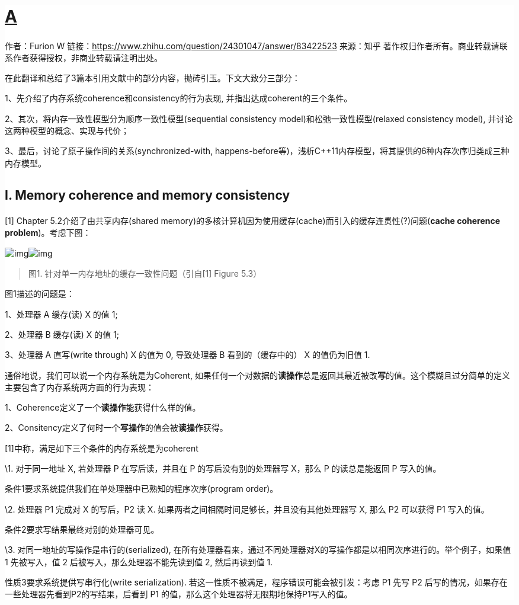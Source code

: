 # [A](https://www.zhihu.com/question/24301047/answer/83422523)

作者：Furion W
链接：https://www.zhihu.com/question/24301047/answer/83422523
来源：知乎
著作权归作者所有。商业转载请联系作者获得授权，非商业转载请注明出处。



在此翻译和总结了3篇本引用文献中的部分内容，抛砖引玉。下文大致分三部分：

1、先介绍了内存系统coherence和consistency的行为表现, 并指出达成coherent的三个条件。

2、其次，将内存一致性模型分为顺序一致性模型(sequential consistency model)和松弛一致性模型(relaxed consistency model), 并讨论这两种模型的概念、实现与代价；

3、最后，讨论了原子操作间的关系(synchronized-with, happens-before等)，浅析C++11内存模型，将其提供的6种内存次序归类成三种内存模型。



## I. Memory coherence and memory consistency

[1] Chapter 5.2介绍了由共享内存(shared memory)的多核计算机因为使用缓存(cache)而引入的缓存连贯性(?)问题(**cache coherence problem**)。考虑下图：

![img](https://pic4.zhimg.com/50/24e4b3d7c8f5d141695ae08dd62a9509_hd.jpg?source=1940ef5c)![img](https://pic4.zhimg.com/80/24e4b3d7c8f5d141695ae08dd62a9509_720w.jpg?source=1940ef5c)

> 图1. 针对单一内存地址的缓存一致性问题（引自[1] Figure 5.3）

图1描述的问题是：

1、处理器 A 缓存(读) X 的值 1;

2、处理器 B 缓存(读) X 的值 1;

3、处理器 A 直写(write through) X 的值为 0, 导致处理器 B 看到的（缓存中的） X 的值仍为旧值 1.

通俗地说，我们可以说一个内存系统是为Coherent, 如果任何一个对数据的**读操作**总是返回其最近被改**写**的值。这个模糊且过分简单的定义主要包含了内存系统两方面的行为表现：

1、Coherence定义了一个**读操作**能获得什么样的值。

2、Consitency定义了何时一个**写操作**的值会被**读操作**获得。 

[1]中称，满足如下三个条件的内存系统是为coherent

\1. 对于同一地址 X, 若处理器 P 在写后读，并且在 P 的写后没有别的处理器写 X，那么 P 的读总是能返回 P 写入的值。

条件1要求系统提供我们在单处理器中已熟知的程序次序(program order)。

\2. 处理器 P1 完成对 X 的写后，P2 读 X. 如果两者之间相隔时间足够长，并且没有其他处理器写 X, 那么 P2 可以获得 P1 写入的值。

条件2要求写结果最终对别的处理器可见。

\3. 对同一地址的写操作是串行的(serialized), 在所有处理器看来，通过不同处理器对X的写操作都是以相同次序进行的。举个例子，如果值 1 先被写入，值 2 后被写入，那么处理器不能先读到值 2, 然后再读到值 1.

性质3要求系统提供写串行化(write serialization). 若这一性质不被满足，程序错误可能会被引发：考虑 P1 先写 P2 后写的情况，如果存在一些处理器先看到P2的写结果，后看到 P1 的值，那么这个处理器将无限期地保持P1写入的值。
